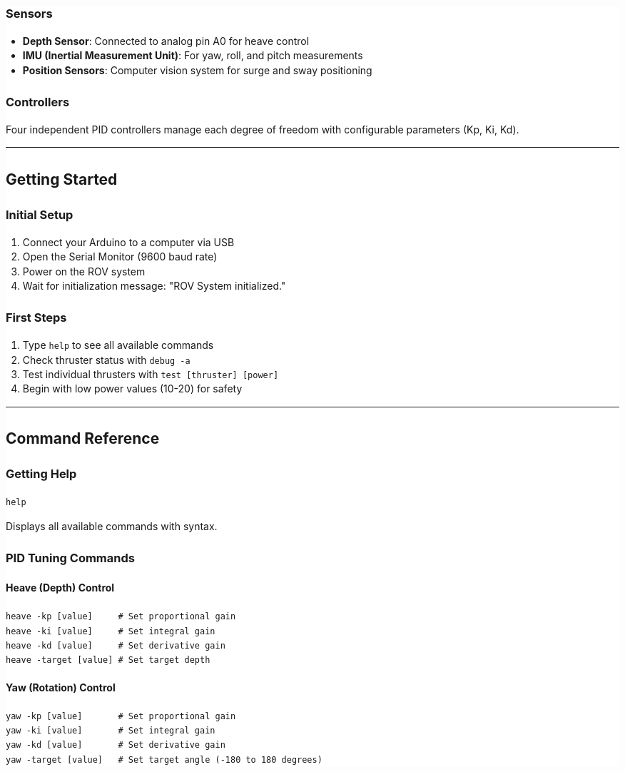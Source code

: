 ### Sensors
- **Depth Sensor**: Connected to analog pin A0 for heave control
- **IMU (Inertial Measurement Unit)**: For yaw, roll, and pitch measurements
- **Position Sensors**: Computer vision system for surge and sway positioning

### Controllers
Four independent PID controllers manage each degree of freedom with configurable parameters (Kp, Ki, Kd).

---

## Getting Started

### Initial Setup
1. Connect your Arduino to a computer via USB
2. Open the Serial Monitor (9600 baud rate)
3. Power on the ROV system
4. Wait for initialization message: "ROV System initialized."

### First Steps
1. Type `help` to see all available commands
2. Check thruster status with `debug -a`
3. Test individual thrusters with `test [thruster] [power]`
4. Begin with low power values (10-20) for safety

---

## Command Reference

### Getting Help
```
help
```
Displays all available commands with syntax.

### PID Tuning Commands

#### Heave (Depth) Control
```
heave -kp [value]     # Set proportional gain
heave -ki [value]     # Set integral gain  
heave -kd [value]     # Set derivative gain
heave -target [value] # Set target depth
```

#### Yaw (Rotation) Control
```
yaw -kp [value]       # Set proportional gain
yaw -ki [value]       # Set integral gain
yaw -kd [value]       # Set derivative gain  
yaw -target [value]   # Set target angle (-180 to 180 degrees)
```
